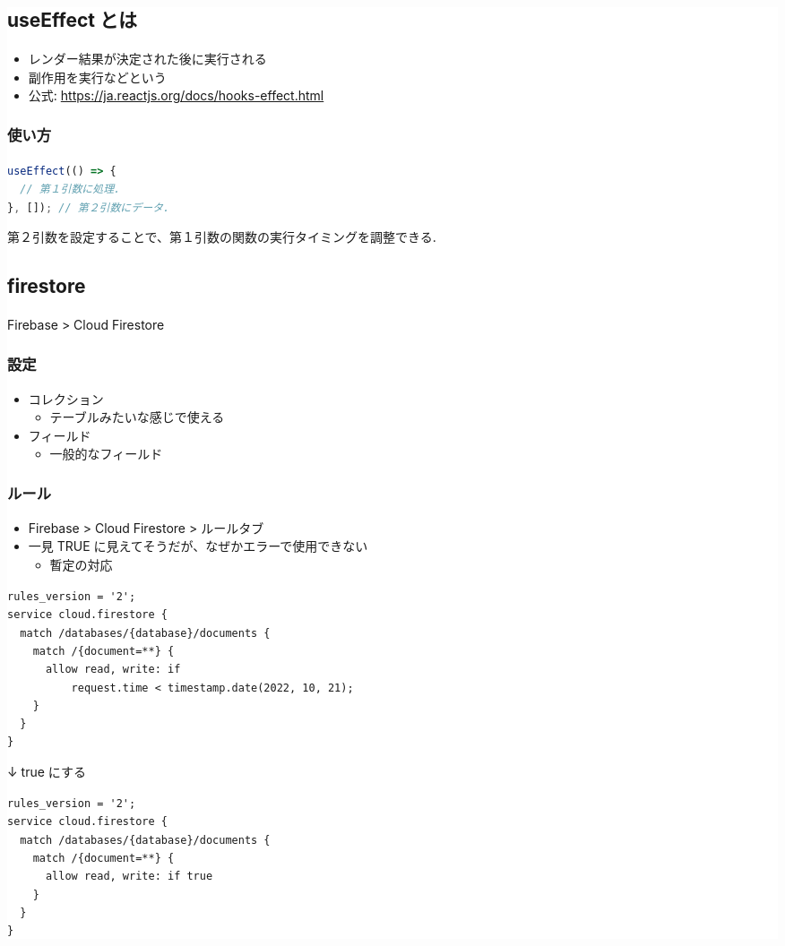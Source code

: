 ## useEffect とは

- レンダー結果が決定された後に実行される
- 副作用を実行などという
- 公式: https://ja.reactjs.org/docs/hooks-effect.html

### 使い方

```js
useEffect(() => {
  // 第１引数に処理.
}, []); // 第２引数にデータ.
```

第２引数を設定することで、第１引数の関数の実行タイミングを調整できる.

## firestore

Firebase > Cloud Firestore

### 設定

- コレクション
  - テーブルみたいな感じで使える
- フィールド
  - 一般的なフィールド

### ルール

- Firebase > Cloud Firestore > ルールタブ
- 一見 TRUE に見えてそうだが、なぜかエラーで使用できない
  - 暫定の対応

```
rules_version = '2';
service cloud.firestore {
  match /databases/{database}/documents {
    match /{document=**} {
      allow read, write: if
          request.time < timestamp.date(2022, 10, 21);
    }
  }
}
```

↓ true にする

```
rules_version = '2';
service cloud.firestore {
  match /databases/{database}/documents {
    match /{document=**} {
      allow read, write: if true
    }
  }
}
```
